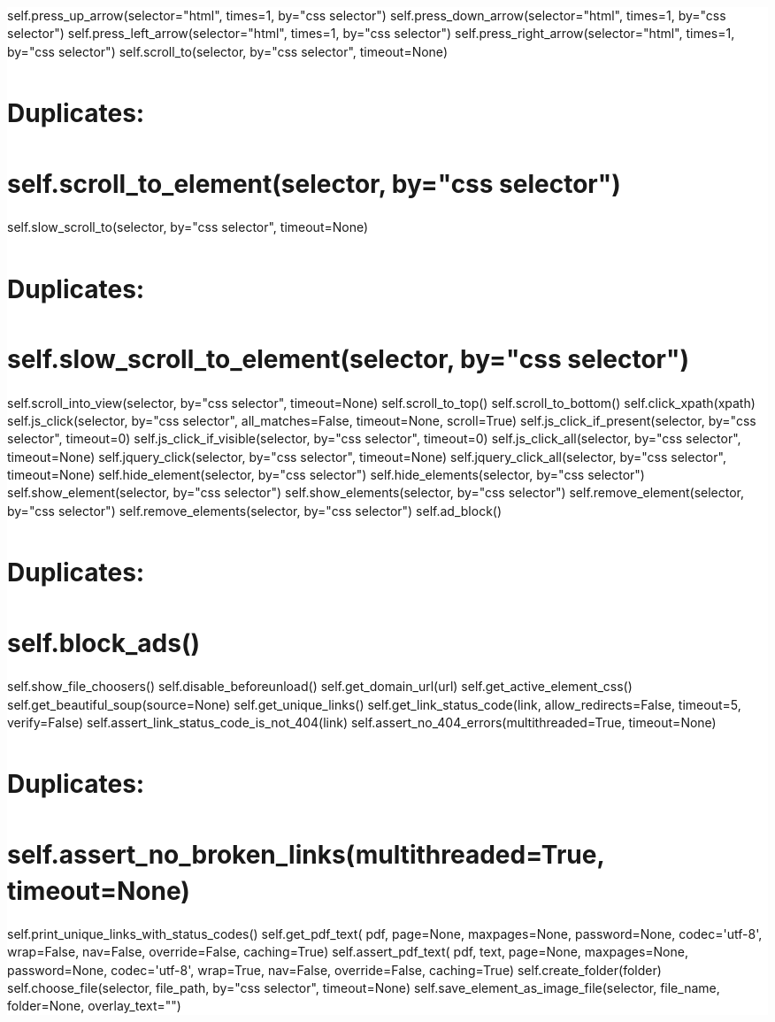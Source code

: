 self.press_up_arrow(selector="html", times=1, by="css selector")
self.press_down_arrow(selector="html", times=1, by="css selector")
self.press_left_arrow(selector="html", times=1, by="css selector")
self.press_right_arrow(selector="html", times=1, by="css selector")
self.scroll_to(selector, by="css selector", timeout=None)
# Duplicates:
# self.scroll_to_element(selector, by="css selector")
self.slow_scroll_to(selector, by="css selector", timeout=None)
# Duplicates:
# self.slow_scroll_to_element(selector, by="css selector")
self.scroll_into_view(selector, by="css selector", timeout=None)
self.scroll_to_top()
self.scroll_to_bottom()
self.click_xpath(xpath)
self.js_click(selector, by="css selector", all_matches=False, timeout=None, scroll=True)
self.js_click_if_present(selector, by="css selector", timeout=0)
self.js_click_if_visible(selector, by="css selector", timeout=0)
self.js_click_all(selector, by="css selector", timeout=None)
self.jquery_click(selector, by="css selector", timeout=None)
self.jquery_click_all(selector, by="css selector", timeout=None)
self.hide_element(selector, by="css selector")
self.hide_elements(selector, by="css selector")
self.show_element(selector, by="css selector")
self.show_elements(selector, by="css selector")
self.remove_element(selector, by="css selector")
self.remove_elements(selector, by="css selector")
self.ad_block()
# Duplicates:
# self.block_ads()
self.show_file_choosers()
self.disable_beforeunload()
self.get_domain_url(url)
self.get_active_element_css()
self.get_beautiful_soup(source=None)
self.get_unique_links()
self.get_link_status_code(link, allow_redirects=False, timeout=5, verify=False)
self.assert_link_status_code_is_not_404(link)
self.assert_no_404_errors(multithreaded=True, timeout=None)
# Duplicates:
# self.assert_no_broken_links(multithreaded=True, timeout=None)
self.print_unique_links_with_status_codes()
self.get_pdf_text(
    pdf, page=None, maxpages=None, password=None,
    codec='utf-8', wrap=False, nav=False, override=False, caching=True)
self.assert_pdf_text(
    pdf, text, page=None, maxpages=None, password=None,
    codec='utf-8', wrap=True, nav=False, override=False, caching=True)
self.create_folder(folder)
self.choose_file(selector, file_path, by="css selector", timeout=None)
self.save_element_as_image_file(selector, file_name, folder=None, overlay_text="")